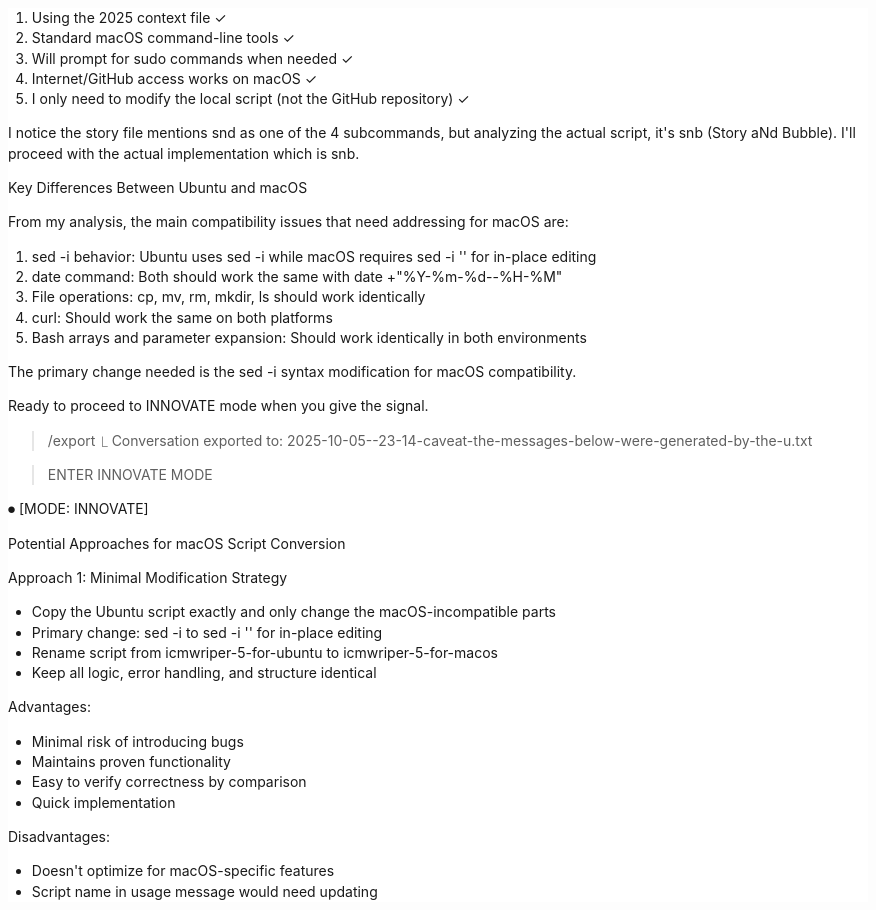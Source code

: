   1. Using the 2025 context file ✓
  2. Standard macOS command-line tools ✓
  3. Will prompt for sudo commands when needed ✓
  4. Internet/GitHub access works on macOS ✓
  5. I only need to modify the local script (not the GitHub repository)
   ✓

  I notice the story file mentions snd as one of the 4 subcommands, but
   analyzing the actual script, it's snb (Story aNd Bubble). I'll
  proceed with the actual implementation which is snb.

  Key Differences Between Ubuntu and macOS

  From my analysis, the main compatibility issues that need addressing
  for macOS are:

  1. sed -i behavior: Ubuntu uses sed -i while macOS requires sed -i ''
   for in-place editing
  2. date command: Both should work the same with date 
  +"%Y-%m-%d--%H-%M"
  3. File operations: cp, mv, rm, mkdir, ls should work identically
  4. curl: Should work the same on both platforms
  5. Bash arrays and parameter expansion: Should work identically in
  both environments

  The primary change needed is the sed -i syntax modification for macOS
   compatibility.

  Ready to proceed to INNOVATE mode when you give the signal.

> /export 
  ⎿ Conversation exported to: 
    2025-10-05--23-14-caveat-the-messages-below-were-generated-by-the-u.txt


> ENTER INNOVATE MODE

⏺ [MODE: INNOVATE]

  Potential Approaches for macOS Script Conversion

  Approach 1: Minimal Modification Strategy

  - Copy the Ubuntu script exactly and only change the
  macOS-incompatible parts
  - Primary change: sed -i to sed -i '' for in-place editing
  - Rename script from icmwriper-5-for-ubuntu to icmwriper-5-for-macos
  - Keep all logic, error handling, and structure identical

  Advantages:
  - Minimal risk of introducing bugs
  - Maintains proven functionality
  - Easy to verify correctness by comparison
  - Quick implementation

  Disadvantages:
  - Doesn't optimize for macOS-specific features
  - Script name in usage message would need updating
